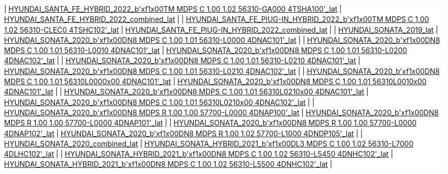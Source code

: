 | [HYUNDAI_SANTA_FE_HYBRID_2022_b'xf1x00TM  MDPS C 1.00 1.02 56310-GA000 4TSHA100'_lat](https://raw.github.com/twilsonco/openpilot/log-info/data/6b%20Comma%20lateral%20data%20separate%20firmwares/./HYUNDAI_SANTA_FE_HYBRID_2022_b'xf1x00TM%20%20MDPS%20C%201.00%201.02%2056310-GA000%204TSHA100'_lat.png) |  [HYUNDAI_SANTA_FE_HYBRID_2022_combined_lat](https://raw.github.com/twilsonco/openpilot/log-info/data/6b%20Comma%20lateral%20data%20separate%20firmwares/./HYUNDAI_SANTA_FE_HYBRID_2022_combined_lat.png) |
| [HYUNDAI_SANTA_FE_PlUG-IN_HYBRID_2022_b'xf1x00TM  MDPS C 1.00 1.02 56310-CLEC0 4TSHC102'_lat](https://raw.github.com/twilsonco/openpilot/log-info/data/6b%20Comma%20lateral%20data%20separate%20firmwares/./HYUNDAI_SANTA_FE_PlUG-IN_HYBRID_2022_b'xf1x00TM%20%20MDPS%20C%201.00%201.02%2056310-CLEC0%204TSHC102'_lat.png) |  [HYUNDAI_SANTA_FE_PlUG-IN_HYBRID_2022_combined_lat](https://raw.github.com/twilsonco/openpilot/log-info/data/6b%20Comma%20lateral%20data%20separate%20firmwares/./HYUNDAI_SANTA_FE_PlUG-IN_HYBRID_2022_combined_lat.png) |
| [HYUNDAI_SONATA_2019_lat](https://raw.github.com/twilsonco/openpilot/log-info/data/6b%20Comma%20lateral%20data%20separate%20firmwares/./HYUNDAI_SONATA_2019_lat.png) |  [HYUNDAI_SONATA_2020_b'xf1x00DN8 MDPS C 1.00 1.01 56310-L0000 4DNAC101'_lat](https://raw.github.com/twilsonco/openpilot/log-info/data/6b%20Comma%20lateral%20data%20separate%20firmwares/./HYUNDAI_SONATA_2020_b'xf1x00DN8%20MDPS%20C%201.00%201.01%2056310-L0000%204DNAC101'_lat.png) |
| [HYUNDAI_SONATA_2020_b'xf1x00DN8 MDPS C 1.00 1.01 56310-L0010 4DNAC101'_lat](https://raw.github.com/twilsonco/openpilot/log-info/data/6b%20Comma%20lateral%20data%20separate%20firmwares/./HYUNDAI_SONATA_2020_b'xf1x00DN8%20MDPS%20C%201.00%201.01%2056310-L0010%204DNAC101'_lat.png) |  [HYUNDAI_SONATA_2020_b'xf1x00DN8 MDPS C 1.00 1.01 56310-L0200 4DNAC102'_lat](https://raw.github.com/twilsonco/openpilot/log-info/data/6b%20Comma%20lateral%20data%20separate%20firmwares/./HYUNDAI_SONATA_2020_b'xf1x00DN8%20MDPS%20C%201.00%201.01%2056310-L0200%204DNAC102'_lat.png) |
| [HYUNDAI_SONATA_2020_b'xf1x00DN8 MDPS C 1.00 1.01 56310-L0210 4DNAC101'_lat](https://raw.github.com/twilsonco/openpilot/log-info/data/6b%20Comma%20lateral%20data%20separate%20firmwares/./HYUNDAI_SONATA_2020_b'xf1x00DN8%20MDPS%20C%201.00%201.01%2056310-L0210%204DNAC101'_lat.png) |  [HYUNDAI_SONATA_2020_b'xf1x00DN8 MDPS C 1.00 1.01 56310-L0210 4DNAC102'_lat](https://raw.github.com/twilsonco/openpilot/log-info/data/6b%20Comma%20lateral%20data%20separate%20firmwares/./HYUNDAI_SONATA_2020_b'xf1x00DN8%20MDPS%20C%201.00%201.01%2056310-L0210%204DNAC102'_lat.png) |
| [HYUNDAI_SONATA_2020_b'xf1x00DN8 MDPS C 1.00 1.01 56310L0000x00 4DNAC101'_lat](https://raw.github.com/twilsonco/openpilot/log-info/data/6b%20Comma%20lateral%20data%20separate%20firmwares/./HYUNDAI_SONATA_2020_b'xf1x00DN8%20MDPS%20C%201.00%201.01%2056310L0000x00%204DNAC101'_lat.png) |  [HYUNDAI_SONATA_2020_b'xf1x00DN8 MDPS C 1.00 1.01 56310L0010x00 4DNAC101'_lat](https://raw.github.com/twilsonco/openpilot/log-info/data/6b%20Comma%20lateral%20data%20separate%20firmwares/./HYUNDAI_SONATA_2020_b'xf1x00DN8%20MDPS%20C%201.00%201.01%2056310L0010x00%204DNAC101'_lat.png) |
| [HYUNDAI_SONATA_2020_b'xf1x00DN8 MDPS C 1.00 1.01 56310L0210x00 4DNAC101'_lat](https://raw.github.com/twilsonco/openpilot/log-info/data/6b%20Comma%20lateral%20data%20separate%20firmwares/./HYUNDAI_SONATA_2020_b'xf1x00DN8%20MDPS%20C%201.00%201.01%2056310L0210x00%204DNAC101'_lat.png) |  [HYUNDAI_SONATA_2020_b'xf1x00DN8 MDPS C 1.00 1.01 56310L0210x00 4DNAC102'_lat](https://raw.github.com/twilsonco/openpilot/log-info/data/6b%20Comma%20lateral%20data%20separate%20firmwares/./HYUNDAI_SONATA_2020_b'xf1x00DN8%20MDPS%20C%201.00%201.01%2056310L0210x00%204DNAC102'_lat.png) |
| [HYUNDAI_SONATA_2020_b'xf1x00DN8 MDPS R 1.00 1.00 57700-L0000 4DNAP100'_lat](https://raw.github.com/twilsonco/openpilot/log-info/data/6b%20Comma%20lateral%20data%20separate%20firmwares/./HYUNDAI_SONATA_2020_b'xf1x00DN8%20MDPS%20R%201.00%201.00%2057700-L0000%204DNAP100'_lat.png) |  [HYUNDAI_SONATA_2020_b'xf1x00DN8 MDPS R 1.00 1.00 57700-L0000 4DNAP101'_lat](https://raw.github.com/twilsonco/openpilot/log-info/data/6b%20Comma%20lateral%20data%20separate%20firmwares/./HYUNDAI_SONATA_2020_b'xf1x00DN8%20MDPS%20R%201.00%201.00%2057700-L0000%204DNAP101'_lat.png) |
| [HYUNDAI_SONATA_2020_b'xf1x00DN8 MDPS R 1.00 1.00 57700-L0000 4DNAP102'_lat](https://raw.github.com/twilsonco/openpilot/log-info/data/6b%20Comma%20lateral%20data%20separate%20firmwares/./HYUNDAI_SONATA_2020_b'xf1x00DN8%20MDPS%20R%201.00%201.00%2057700-L0000%204DNAP102'_lat.png) |  [HYUNDAI_SONATA_2020_b'xf1x00DN8 MDPS R 1.00 1.02 57700-L1000 4DNDP105'_lat](https://raw.github.com/twilsonco/openpilot/log-info/data/6b%20Comma%20lateral%20data%20separate%20firmwares/./HYUNDAI_SONATA_2020_b'xf1x00DN8%20MDPS%20R%201.00%201.02%2057700-L1000%204DNDP105'_lat.png) |
| [HYUNDAI_SONATA_2020_combined_lat](https://raw.github.com/twilsonco/openpilot/log-info/data/6b%20Comma%20lateral%20data%20separate%20firmwares/./HYUNDAI_SONATA_2020_combined_lat.png) |  [HYUNDAI_SONATA_HYBRID_2021_b'xf1x00DL3 MDPS C 1.00 1.02 56310-L7000 4DLHC102'_lat](https://raw.github.com/twilsonco/openpilot/log-info/data/6b%20Comma%20lateral%20data%20separate%20firmwares/./HYUNDAI_SONATA_HYBRID_2021_b'xf1x00DL3%20MDPS%20C%201.00%201.02%2056310-L7000%204DLHC102'_lat.png) |
| [HYUNDAI_SONATA_HYBRID_2021_b'xf1x00DN8 MDPS C 1.00 1.02 56310-L5450 4DNHC102'_lat](https://raw.github.com/twilsonco/openpilot/log-info/data/6b%20Comma%20lateral%20data%20separate%20firmwares/./HYUNDAI_SONATA_HYBRID_2021_b'xf1x00DN8%20MDPS%20C%201.00%201.02%2056310-L5450%204DNHC102'_lat.png) |  [HYUNDAI_SONATA_HYBRID_2021_b'xf1x00DN8 MDPS C 1.00 1.02 56310-L5500 4DNHC102'_lat](https://raw.github.com/twilsonco/openpilot/log-info/data/6b%20Comma%20lateral%20data%20separate%20firmwares/./HYUNDAI_SONATA_HYBRID_2021_b'xf1x00DN8%20MDPS%20C%201.00%201.02%2056310-L5500%204DNHC102'_lat.png) |